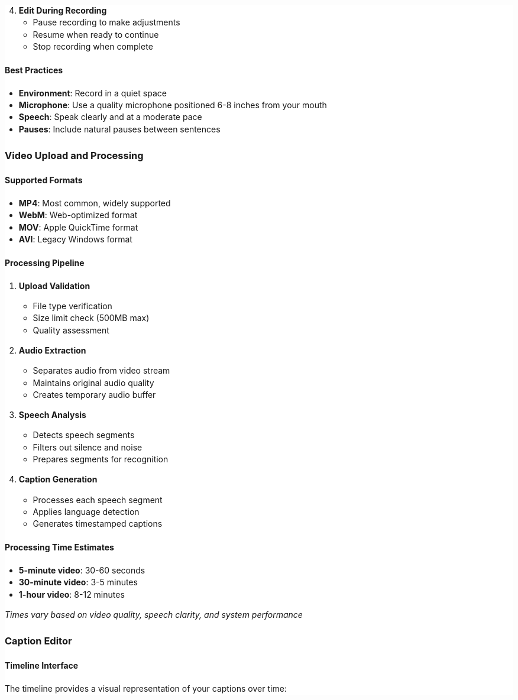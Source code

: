 4. **Edit During Recording**
   - Pause recording to make adjustments
   - Resume when ready to continue
   - Stop recording when complete

#### Best Practices
- **Environment**: Record in a quiet space
- **Microphone**: Use a quality microphone positioned 6-8 inches from your mouth
- **Speech**: Speak clearly and at a moderate pace
- **Pauses**: Include natural pauses between sentences

### Video Upload and Processing

#### Supported Formats
- **MP4**: Most common, widely supported
- **WebM**: Web-optimized format
- **MOV**: Apple QuickTime format
- **AVI**: Legacy Windows format

#### Processing Pipeline

1. **Upload Validation**
   - File type verification
   - Size limit check (500MB max)
   - Quality assessment

2. **Audio Extraction**
   - Separates audio from video stream
   - Maintains original audio quality
   - Creates temporary audio buffer

3. **Speech Analysis**
   - Detects speech segments
   - Filters out silence and noise
   - Prepares segments for recognition

4. **Caption Generation**
   - Processes each speech segment
   - Applies language detection
   - Generates timestamped captions

#### Processing Time Estimates
- **5-minute video**: 30-60 seconds
- **30-minute video**: 3-5 minutes
- **1-hour video**: 8-12 minutes

*Times vary based on video quality, speech clarity, and system performance*

### Caption Editor

#### Timeline Interface

The timeline provides a visual representation of your captions over time:
